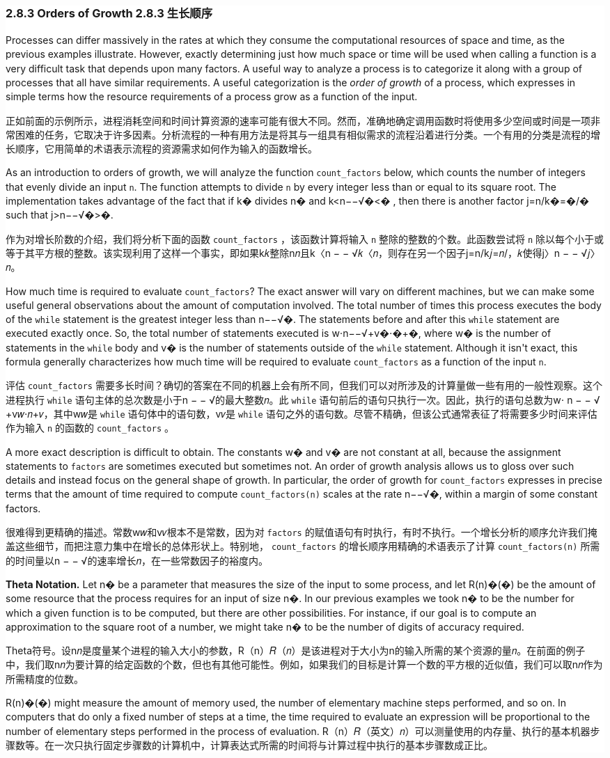 ### 2.8.3  Orders of Growth 2.8.3 生长顺序

Processes can differ massively in the rates at which they consume the computational resources of space and time, as the previous examples illustrate. However, exactly determining just how much space or time will be used when calling a function is a very difficult task that depends upon many factors. A useful way to analyze a process is to categorize it along with a group of processes that all have similar requirements. A useful categorization is the *order of growth* of a process, which expresses in simple terms how the resource requirements of a process grow as a function of the input.

正如前面的示例所示，进程消耗空间和时间计算资源的速率可能有很大不同。然而，准确地确定调用函数时将使用多少空间或时间是一项非常困难的任务，它取决于许多因素。分析流程的一种有用方法是将其与一组具有相似需求的流程沿着进行分类。一个有用的分类是流程的增长顺序，它用简单的术语表示流程的资源需求如何作为输入的函数增长。

As an introduction to orders of growth, we will analyze the function `count_factors` below, which counts the number of integers that evenly divide an input `n`. The function attempts to divide `n` by every integer less than or equal to its square root. The implementation takes advantage of the fact that if k� divides n� and k<n−−√�<� , then there is another factor j=n/k�=�/� such that j>n−−√�>�. 

作为对增长阶数的介绍，我们将分析下面的函数 `count_factors` ，该函数计算将输入 `n` 整除的整数的个数。此函数尝试将 `n` 除以每个小于或等于其平方根的整数。该实现利用了这样一个事实，即如果k𝑘整除n𝑛且k〈n − − √𝑘〈𝑛，则存在另一个因子j=n/k𝑗=𝑛/，𝑘使得j〉n − − √𝑗〉𝑛。

How much time is required to evaluate `count_factors`? The exact answer will vary on different machines, but we can make some useful general observations about the amount of computation involved. The total number of times this process executes the body of the `while` statement is the greatest integer less than n−−√�. The statements before and after this `while` statement are executed exactly once. So, the total number of statements executed is w⋅n−−√+v�⋅�+�, where w� is the number of statements in the `while` body and v� is the number of statements outside of the `while` statement. Although it isn't exact, this formula generally characterizes how much time will be required to evaluate `count_factors` as a function of the input `n`.

评估 `count_factors` 需要多长时间？确切的答案在不同的机器上会有所不同，但我们可以对所涉及的计算量做一些有用的一般性观察。这个进程执行 `while` 语句主体的总次数是小于n − − √的最大整数𝑛。此 `while` 语句前后的语句只执行一次。因此，执行的语句总数为w⋅ n − − √ +v𝑤⋅𝑛+𝑣，其中w𝑤是 `while` 语句体中的语句数，v𝑣是 `while` 语句之外的语句数。尽管不精确，但该公式通常表征了将需要多少时间来评估作为输入 `n` 的函数的 `count_factors` 。

A more exact description is difficult to obtain. The constants w� and v� are not constant at all, because the assignment statements to `factors` are sometimes executed but sometimes not. An order of growth analysis allows us to gloss over such details and instead focus on the general shape of growth. In particular, the order of growth for `count_factors` expresses in precise terms that the amount of time required to compute `count_factors(n)` scales at the rate n−−√�, within a margin of some constant factors.

很难得到更精确的描述。常数w𝑤和v𝑣根本不是常数，因为对 `factors` 的赋值语句有时执行，有时不执行。一个增长分析的顺序允许我们掩盖这些细节，而把注意力集中在增长的总体形状上。特别地， `count_factors` 的增长顺序用精确的术语表示了计算 `count_factors(n)` 所需的时间量以n − − √的速率增长𝑛，在一些常数因子的裕度内。

**Theta Notation.** Let n� be a parameter that measures the size of the input to some process, and let R(n)�(�) be the amount of some resource that the process requires for an input of size n�. In our previous examples we took n� to be the number for which a given function is to be computed, but there are other possibilities. For instance, if our goal is to compute an approximation to the square root of a number, we might take n� to be the number of digits of accuracy required.

Theta符号。设n𝑛是度量某个进程的输入大小的参数，R（n）𝑅（𝑛）是该进程对于大小为n的输入所需的某个资源的量𝑛。在前面的例子中，我们取n𝑛为要计算的给定函数的个数，但也有其他可能性。例如，如果我们的目标是计算一个数的平方根的近似值，我们可以取n𝑛作为所需精度的位数。

R(n)�(�) might measure the amount of memory used, the number of elementary machine steps performed, and so on. In computers that do only a fixed number of steps at a time, the time required to evaluate an expression will be proportional to the number of elementary steps performed in the process of evaluation.
R（n）𝑅（英文）𝑛）可以测量使用的内存量、执行的基本机器步骤数等。在一次只执行固定步骤数的计算机中，计算表达式所需的时间将与计算过程中执行的基本步骤数成正比。
